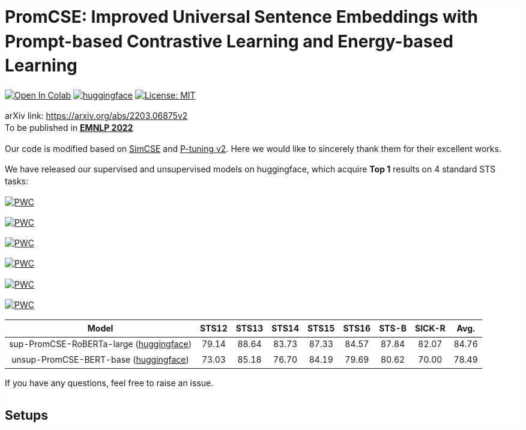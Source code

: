 # PromCSE: Improved Universal Sentence Embeddings with Prompt-based Contrastive Learning and Energy-based Learning
[![Open In Colab](https://colab.research.google.com/assets/colab-badge.svg)](https://colab.research.google.com/drive/1Ubtve9fqljSTbFH4dYZkXOxitrUl6Az3?usp=sharing)
[![huggingface](https://img.shields.io/badge/%F0%9F%A4%97-huggingface-yellow)](https://huggingface.co/YuxinJiang)
[![License: MIT](https://img.shields.io/badge/License-MIT-orange.svg)](https://opensource.org/licenses/MIT)

arXiv link: https://arxiv.org/abs/2203.06875v2  
To be published in [**EMNLP 2022**](https://2022.emnlp.org/)

Our code is modified based on [SimCSE](https://github.com/princeton-nlp/SimCSE) and [P-tuning v2](https://github.com/THUDM/P-tuning-v2/). Here we would like to sincerely thank them for their excellent works.

We have released our supervised and unsupervised models on huggingface, which acquire **Top 1** results on 4 standard STS tasks:

[![PWC](https://img.shields.io/endpoint.svg?url=https://paperswithcode.com/badge/deep-continuous-prompt-for-contrastive-1/semantic-textual-similarity-on-sick)](https://paperswithcode.com/sota/semantic-textual-similarity-on-sick?p=deep-continuous-prompt-for-contrastive-1)

[![PWC](https://img.shields.io/endpoint.svg?url=https://paperswithcode.com/badge/deep-continuous-prompt-for-contrastive-1/semantic-textual-similarity-on-sts12)](https://paperswithcode.com/sota/semantic-textual-similarity-on-sts12?p=deep-continuous-prompt-for-contrastive-1)

[![PWC](https://img.shields.io/endpoint.svg?url=https://paperswithcode.com/badge/deep-continuous-prompt-for-contrastive-1/semantic-textual-similarity-on-sts13)](https://paperswithcode.com/sota/semantic-textual-similarity-on-sts13?p=deep-continuous-prompt-for-contrastive-1)

[![PWC](https://img.shields.io/endpoint.svg?url=https://paperswithcode.com/badge/deep-continuous-prompt-for-contrastive-1/semantic-textual-similarity-on-sts14)](https://paperswithcode.com/sota/semantic-textual-similarity-on-sts14?p=deep-continuous-prompt-for-contrastive-1)

[![PWC](https://img.shields.io/endpoint.svg?url=https://paperswithcode.com/badge/deep-continuous-prompt-for-contrastive-1/semantic-textual-similarity-on-sts16)](https://paperswithcode.com/sota/semantic-textual-similarity-on-sts16?p=deep-continuous-prompt-for-contrastive-1)

[![PWC](https://img.shields.io/endpoint.svg?url=https://paperswithcode.com/badge/deep-continuous-prompt-for-contrastive-1/semantic-textual-similarity-on-sts15)](https://paperswithcode.com/sota/semantic-textual-similarity-on-sts15?p=deep-continuous-prompt-for-contrastive-1)



|          Model          | STS12 | STS13 | STS14 | STS15 | STS16 | STS-B | SICK-R | Avg. |
|:-----------------------:|:-----:|:----------:|:---------:|:-----:|:-----:|:-----:|:-----:|:-----:|
|  sup-PromCSE-RoBERTa-large ([huggingface](https://huggingface.co/YuxinJiang/sup-promcse-roberta-large))  |  79.14 |88.64| 83.73| 87.33 |84.57| 87.84| 82.07| 84.76|
|  unsup-PromCSE-BERT-base ([huggingface](https://huggingface.co/YuxinJiang/unsup-promcse-bert-base-uncased))  |  73.03 |85.18| 76.70| 84.19 |79.69| 80.62| 70.00| 78.49|

If you have any questions, feel free to raise an issue.

[//]: <## Architecture>
[//]: <We add multi-layer trainable dense vectors as soft prompts to the input sequence, which means the input embeddings as well as each layer's hidden embeddings of prompts are optimized (the orange blocks). Note that all parameters of the pre-trained model are frozen (the blue blocks), thus reducing the number of tunable parameters to around **0.1\%**. The [CLS] token embedding of the last layer is selected as the sentence representation. The contrastive framework is the same as SimCSE.>


## Setups
